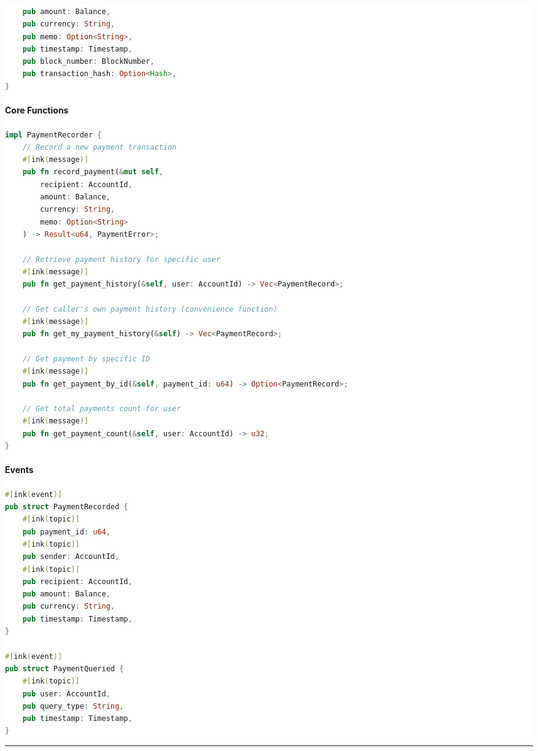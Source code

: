 ```rust
    pub amount: Balance,
    pub currency: String,
    pub memo: Option<String>,
    pub timestamp: Timestamp,
    pub block_number: BlockNumber,
    pub transaction_hash: Option<Hash>,
}
```

#### Core Functions
```rust
impl PaymentRecorder {
    // Record a new payment transaction
    #[ink(message)]
    pub fn record_payment(&mut self, 
        recipient: AccountId, 
        amount: Balance,
        currency: String,
        memo: Option<String>
    ) -> Result<u64, PaymentError>;
    
    // Retrieve payment history for specific user
    #[ink(message)]
    pub fn get_payment_history(&self, user: AccountId) -> Vec<PaymentRecord>;
    
    // Get caller's own payment history (convenience function)
    #[ink(message)]
    pub fn get_my_payment_history(&self) -> Vec<PaymentRecord>;
    
    // Get payment by specific ID
    #[ink(message)]
    pub fn get_payment_by_id(&self, payment_id: u64) -> Option<PaymentRecord>;
    
    // Get total payments count for user
    #[ink(message)]
    pub fn get_payment_count(&self, user: AccountId) -> u32;
}
```

#### Events
```rust
#[ink(event)]
pub struct PaymentRecorded {
    #[ink(topic)]
    pub payment_id: u64,
    #[ink(topic)]
    pub sender: AccountId,
    #[ink(topic)]
    pub recipient: AccountId,
    pub amount: Balance,
    pub currency: String,
    pub timestamp: Timestamp,
}

#[ink(event)]
pub struct PaymentQueried {
    #[ink(topic)]
    pub user: AccountId,
    pub query_type: String,
    pub timestamp: Timestamp,
}
```

---